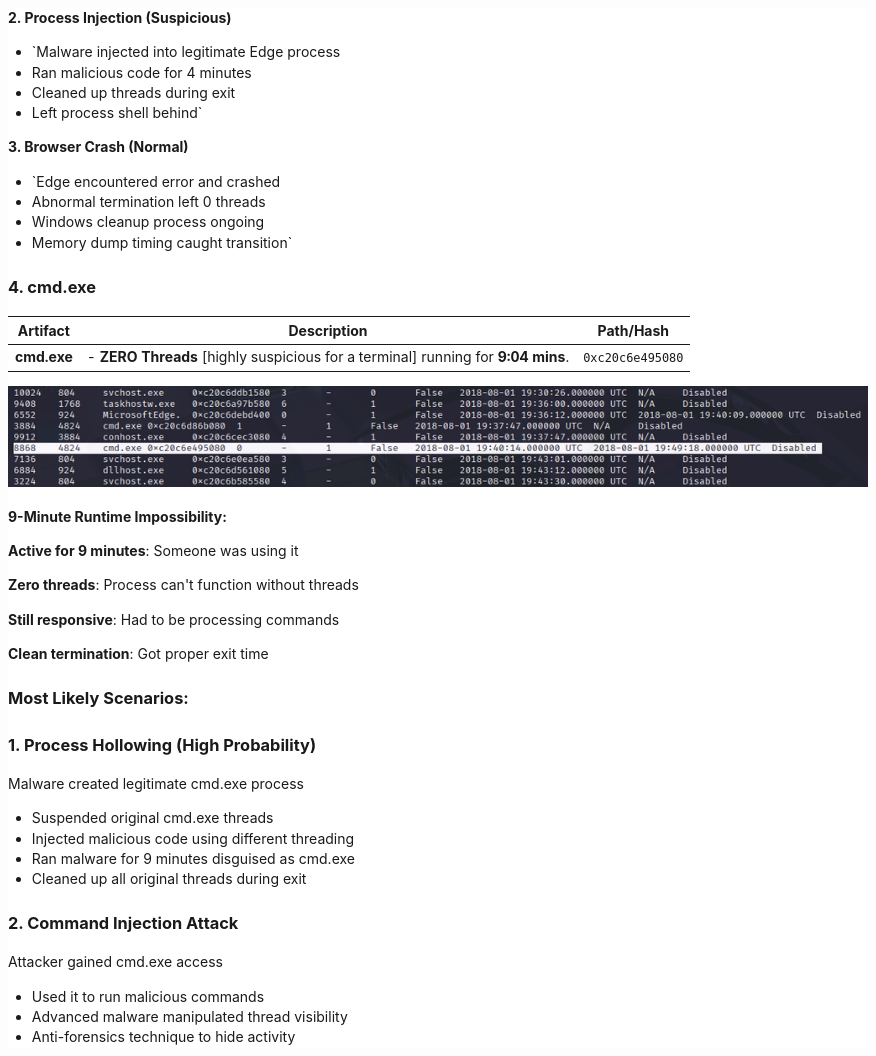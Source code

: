 **2. Process Injection (Suspicious)**

- `Malware injected into legitimate Edge process
- Ran malicious code for 4 minutes
- Cleaned up threads during exit
- Left process shell behind`

**3. Browser Crash (Normal)**

- `Edge encountered error and crashed
- Abnormal termination left 0 threads
- Windows cleanup process ongoing
- Memory dump timing caught transition`

### 4. cmd.exe

| Artifact | Description | Path/Hash |
| --- | --- | --- |
| **cmd.exe** | - **ZERO Threads** [highly suspicious for a terminal] running for **9:04 mins**. | `0xc20c6e495080` |

![image.png](image%2011.png)

**9-Minute Runtime Impossibility:**

**Active for 9 minutes**: Someone was using it

**Zero threads**: Process can't function without threads

**Still responsive**: Had to be processing commands

**Clean termination**: Got proper exit time

### **Most Likely Scenarios:**

### **1. Process Hollowing (High Probability)**

Malware created legitimate cmd.exe process
- Suspended original cmd.exe threads
- Injected malicious code using different threading
- Ran malware for 9 minutes disguised as cmd.exe
- Cleaned up all original threads during exit

### **2. Command Injection Attack**

Attacker gained cmd.exe access
- Used it to run malicious commands
- Advanced malware manipulated thread visibility
- Anti-forensics technique to hide activity
